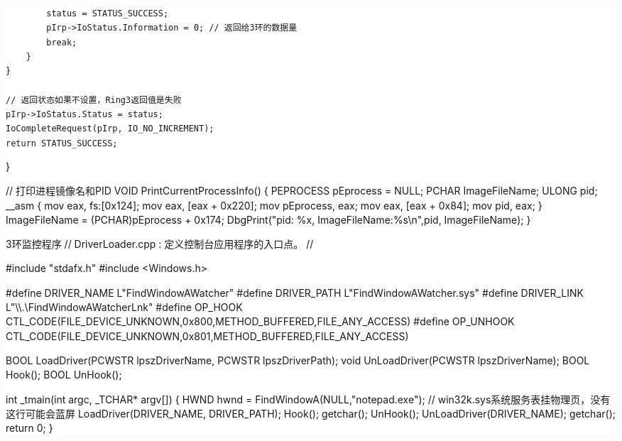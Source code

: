 			status = STATUS_SUCCESS;
			pIrp->IoStatus.Information = 0; // 返回给3环的数据量
			break;
		}
	}

	// 返回状态如果不设置，Ring3返回值是失败
	pIrp->IoStatus.Status = status;
	IoCompleteRequest(pIrp, IO_NO_INCREMENT);
	return STATUS_SUCCESS;
}

// 打印进程镜像名和PID
VOID PrintCurrentProcessInfo()
{
	PEPROCESS pEprocess = NULL;
	PCHAR ImageFileName;
	ULONG pid;
	__asm
	{
		mov eax, fs:[0x124];
		mov eax, [eax + 0x220];
		mov pEprocess, eax;
		mov eax, [eax + 0x84];
		mov pid, eax;
	}
	ImageFileName = (PCHAR)pEprocess + 0x174;
	DbgPrint("pid: %x, ImageFileName:%s\n",pid, ImageFileName);
}

3环监控程序
// DriverLoader.cpp : 定义控制台应用程序的入口点。
//

#include "stdafx.h"
#include <Windows.h>

#define DRIVER_NAME L"FindWindowAWatcher"
#define DRIVER_PATH L"FindWindowAWatcher.sys"
#define DRIVER_LINK L"\\\\.\\FindWindowAWatcherLnk"
#define OP_HOOK CTL_CODE(FILE_DEVICE_UNKNOWN,0x800,METHOD_BUFFERED,FILE_ANY_ACCESS)
#define OP_UNHOOK CTL_CODE(FILE_DEVICE_UNKNOWN,0x801,METHOD_BUFFERED,FILE_ANY_ACCESS)

BOOL LoadDriver(PCWSTR lpszDriverName, PCWSTR lpszDriverPath);
void UnLoadDriver(PCWSTR lpszDriverName);
BOOL Hook();
BOOL UnHook();

int _tmain(int argc, _TCHAR* argv[])
{
	HWND hwnd = FindWindowA(NULL,"notepad.exe"); // win32k.sys系统服务表挂物理页，没有这行可能会蓝屏
	LoadDriver(DRIVER_NAME, DRIVER_PATH);
	Hook();
	getchar();
	UnHook();
	UnLoadDriver(DRIVER_NAME);
	getchar();
	return 0;
}
